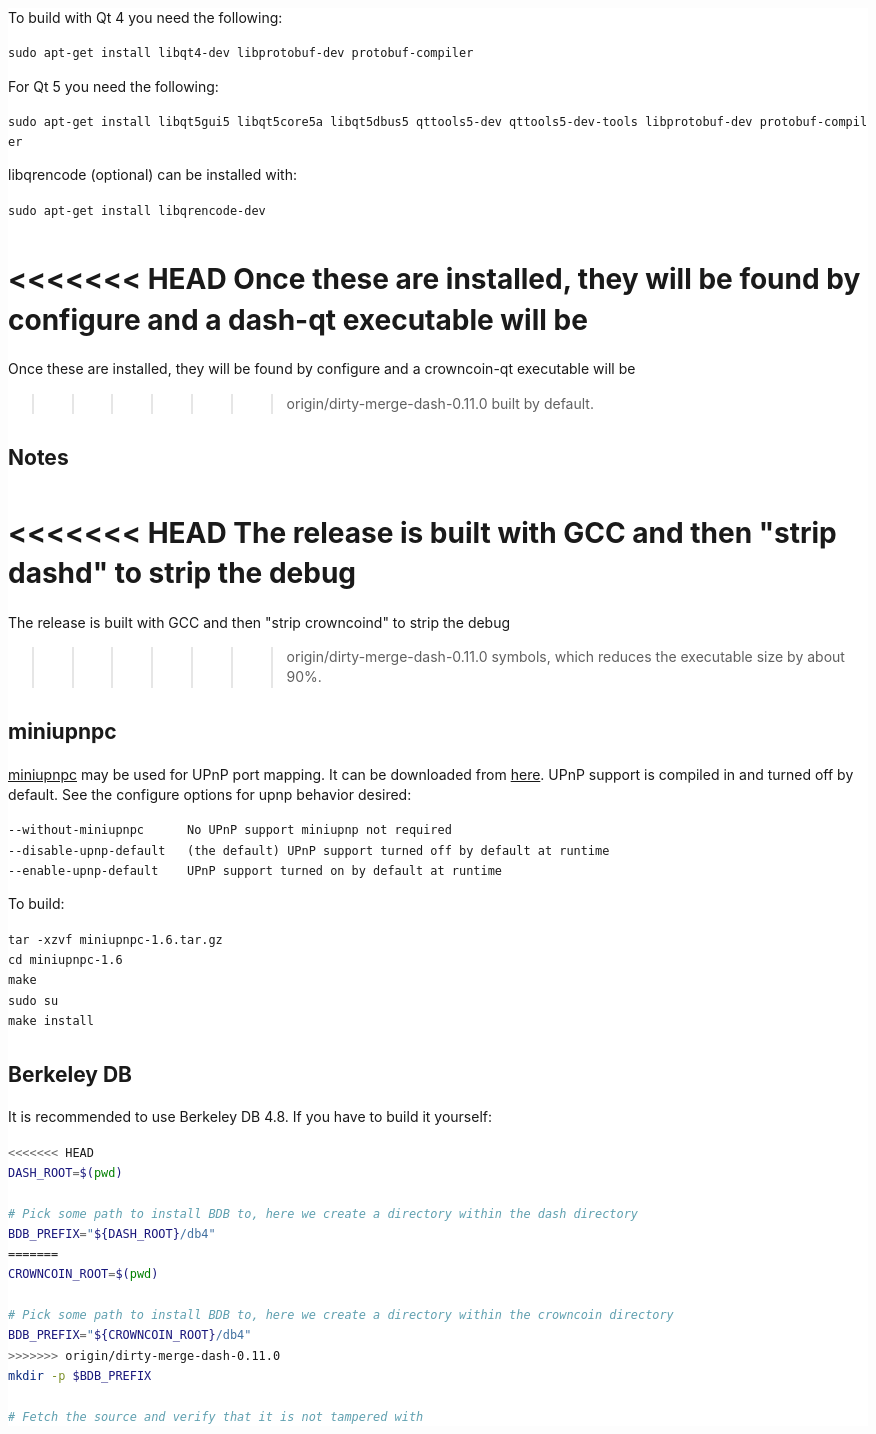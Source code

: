 To build with Qt 4 you need the following:

    sudo apt-get install libqt4-dev libprotobuf-dev protobuf-compiler

For Qt 5 you need the following:

    sudo apt-get install libqt5gui5 libqt5core5a libqt5dbus5 qttools5-dev qttools5-dev-tools libprotobuf-dev protobuf-compiler

libqrencode (optional) can be installed with:

    sudo apt-get install libqrencode-dev

<<<<<<< HEAD
Once these are installed, they will be found by configure and a dash-qt executable will be
=======
Once these are installed, they will be found by configure and a crowncoin-qt executable will be
>>>>>>> origin/dirty-merge-dash-0.11.0
built by default.

Notes
-----
<<<<<<< HEAD
The release is built with GCC and then "strip dashd" to strip the debug
=======
The release is built with GCC and then "strip crowncoind" to strip the debug
>>>>>>> origin/dirty-merge-dash-0.11.0
symbols, which reduces the executable size by about 90%.


miniupnpc
---------

[miniupnpc](http://miniupnp.free.fr/) may be used for UPnP port mapping.  It can be downloaded from [here](
http://miniupnp.tuxfamily.org/files/).  UPnP support is compiled in and
turned off by default.  See the configure options for upnp behavior desired:

	--without-miniupnpc      No UPnP support miniupnp not required
	--disable-upnp-default   (the default) UPnP support turned off by default at runtime
	--enable-upnp-default    UPnP support turned on by default at runtime

To build:

	tar -xzvf miniupnpc-1.6.tar.gz
	cd miniupnpc-1.6
	make
	sudo su
	make install


Berkeley DB
-----------
It is recommended to use Berkeley DB 4.8. If you have to build it yourself:

```bash
<<<<<<< HEAD
DASH_ROOT=$(pwd)

# Pick some path to install BDB to, here we create a directory within the dash directory
BDB_PREFIX="${DASH_ROOT}/db4"
=======
CROWNCOIN_ROOT=$(pwd)

# Pick some path to install BDB to, here we create a directory within the crowncoin directory
BDB_PREFIX="${CROWNCOIN_ROOT}/db4"
>>>>>>> origin/dirty-merge-dash-0.11.0
mkdir -p $BDB_PREFIX

# Fetch the source and verify that it is not tampered with
```
